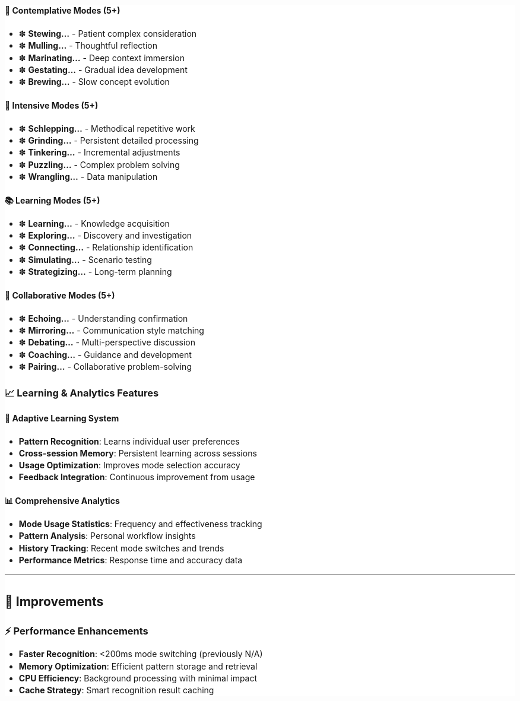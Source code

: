 #### 🤔 Contemplative Modes (5+)
- ✽ **Stewing…** - Patient complex consideration
- ✽ **Mulling…** - Thoughtful reflection
- ✽ **Marinating…** - Deep context immersion
- ✽ **Gestating…** - Gradual idea development
- ✽ **Brewing…** - Slow concept evolution

#### 💪 Intensive Modes (5+)
- ✽ **Schlepping…** - Methodical repetitive work
- ✽ **Grinding…** - Persistent detailed processing
- ✽ **Tinkering…** - Incremental adjustments
- ✽ **Puzzling…** - Complex problem solving
- ✽ **Wrangling…** - Data manipulation

#### 📚 Learning Modes (5+)
- ✽ **Learning…** - Knowledge acquisition
- ✽ **Exploring…** - Discovery and investigation
- ✽ **Connecting…** - Relationship identification
- ✽ **Simulating…** - Scenario testing
- ✽ **Strategizing…** - Long-term planning

#### 🤝 Collaborative Modes (5+)
- ✽ **Echoing…** - Understanding confirmation
- ✽ **Mirroring…** - Communication style matching
- ✽ **Debating…** - Multi-perspective discussion
- ✽ **Coaching…** - Guidance and development
- ✽ **Pairing…** - Collaborative problem-solving

### 📈 Learning & Analytics Features

#### 🎯 Adaptive Learning System
- **Pattern Recognition**: Learns individual user preferences
- **Cross-session Memory**: Persistent learning across sessions
- **Usage Optimization**: Improves mode selection accuracy
- **Feedback Integration**: Continuous improvement from usage

#### 📊 Comprehensive Analytics
- **Mode Usage Statistics**: Frequency and effectiveness tracking
- **Pattern Analysis**: Personal workflow insights
- **History Tracking**: Recent mode switches and trends
- **Performance Metrics**: Response time and accuracy data

---

## 🔧 Improvements

### ⚡ Performance Enhancements
- **Faster Recognition**: <200ms mode switching (previously N/A)
- **Memory Optimization**: Efficient pattern storage and retrieval
- **CPU Efficiency**: Background processing with minimal impact
- **Cache Strategy**: Smart recognition result caching
